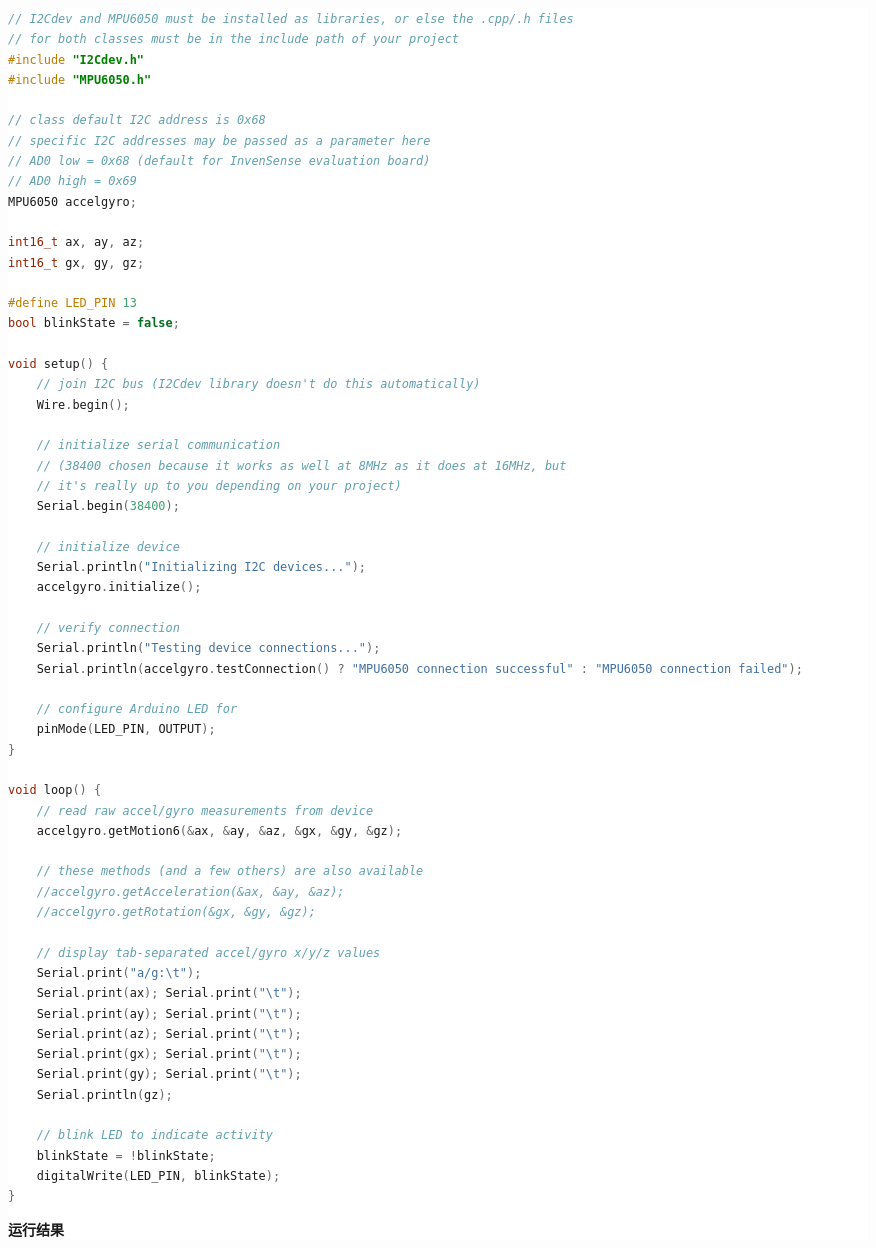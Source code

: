 ```C
// I2Cdev and MPU6050 must be installed as libraries, or else the .cpp/.h files
// for both classes must be in the include path of your project
#include "I2Cdev.h"
#include "MPU6050.h"

// class default I2C address is 0x68
// specific I2C addresses may be passed as a parameter here
// AD0 low = 0x68 (default for InvenSense evaluation board)
// AD0 high = 0x69
MPU6050 accelgyro;

int16_t ax, ay, az;
int16_t gx, gy, gz;

#define LED_PIN 13
bool blinkState = false;

void setup() {
    // join I2C bus (I2Cdev library doesn't do this automatically)
    Wire.begin();

    // initialize serial communication
    // (38400 chosen because it works as well at 8MHz as it does at 16MHz, but
    // it's really up to you depending on your project)
    Serial.begin(38400);

    // initialize device
    Serial.println("Initializing I2C devices...");
    accelgyro.initialize();

    // verify connection
    Serial.println("Testing device connections...");
    Serial.println(accelgyro.testConnection() ? "MPU6050 connection successful" : "MPU6050 connection failed");

    // configure Arduino LED for
    pinMode(LED_PIN, OUTPUT);
}

void loop() {
    // read raw accel/gyro measurements from device
    accelgyro.getMotion6(&ax, &ay, &az, &gx, &gy, &gz);

    // these methods (and a few others) are also available
    //accelgyro.getAcceleration(&ax, &ay, &az);
    //accelgyro.getRotation(&gx, &gy, &gz);

    // display tab-separated accel/gyro x/y/z values
    Serial.print("a/g:\t");
    Serial.print(ax); Serial.print("\t");
    Serial.print(ay); Serial.print("\t");
    Serial.print(az); Serial.print("\t");
    Serial.print(gx); Serial.print("\t");
    Serial.print(gy); Serial.print("\t");
    Serial.println(gz);

    // blink LED to indicate activity
    blinkState = !blinkState;
    digitalWrite(LED_PIN, blinkState);
}
```
**运行结果**
```
```